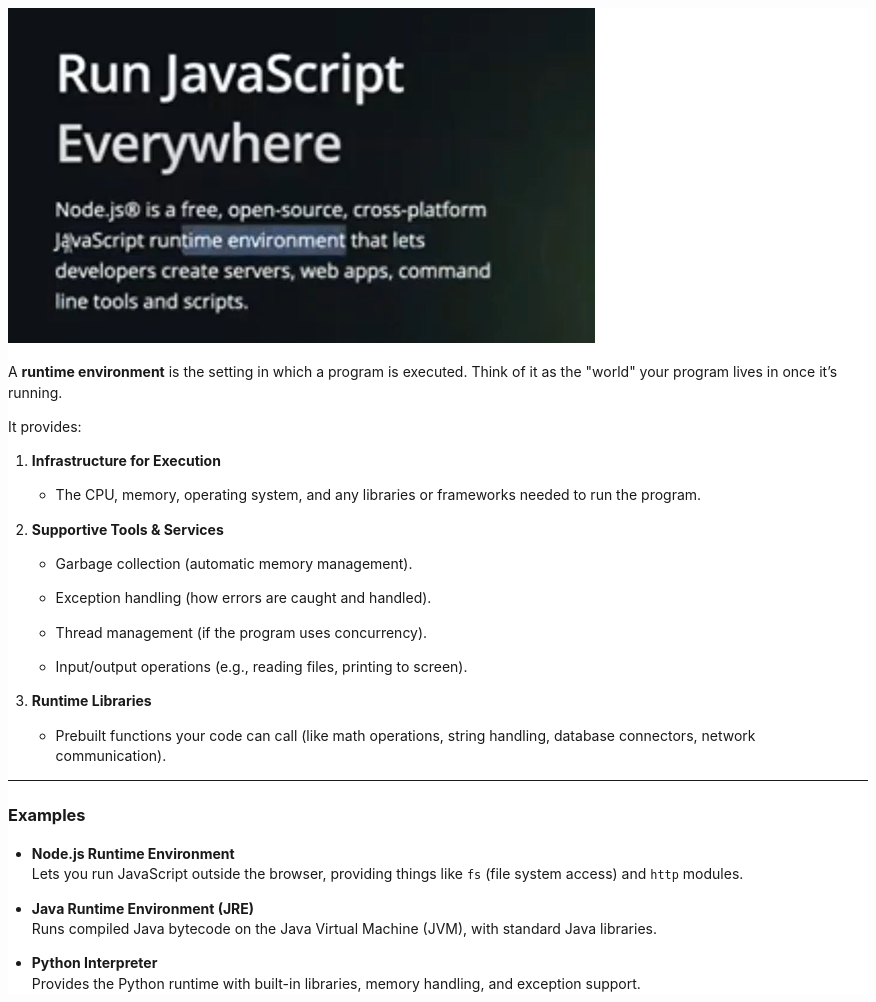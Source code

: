 ![image-761.png](../../Images/image-761.png)

A **runtime environment** is the setting in which a program is executed. Think of it as the "world" your program lives in once it’s running.

It provides:

1. **Infrastructure for Execution**
    
    - The CPU, memory, operating system, and any libraries or frameworks needed to run the program.
        
2. **Supportive Tools & Services**
    
    - Garbage collection (automatic memory management).
        
    - Exception handling (how errors are caught and handled).
        
    - Thread management (if the program uses concurrency).
        
    - Input/output operations (e.g., reading files, printing to screen).
        
3. **Runtime Libraries**
    
    - Prebuilt functions your code can call (like math operations, string handling, database connectors, network communication).
        

---

### Examples

- **Node.js Runtime Environment**  
    Lets you run JavaScript outside the browser, providing things like `fs` (file system access) and `http` modules.
    
- **Java Runtime Environment (JRE)**  
    Runs compiled Java bytecode on the Java Virtual Machine (JVM), with standard Java libraries.
    
- **Python Interpreter**  
    Provides the Python runtime with built-in libraries, memory handling, and exception support.
    